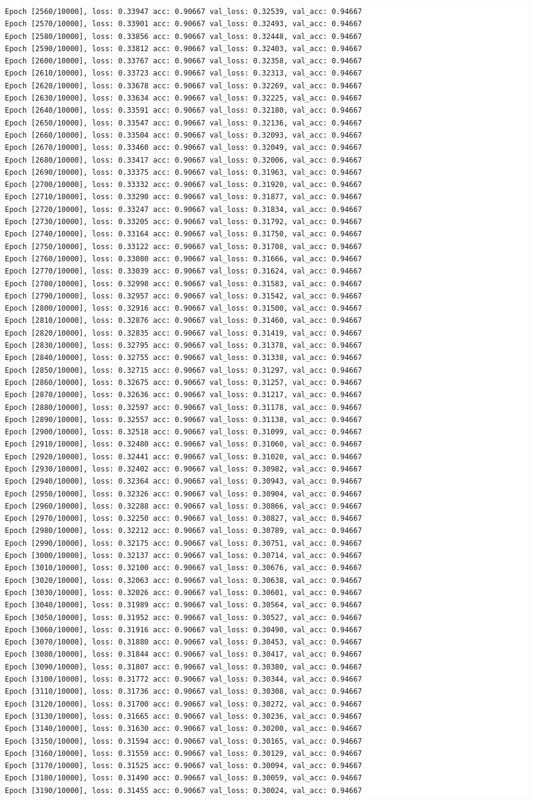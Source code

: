     Epoch [2560/10000], loss: 0.33947 acc: 0.90667 val_loss: 0.32539, val_acc: 0.94667
    Epoch [2570/10000], loss: 0.33901 acc: 0.90667 val_loss: 0.32493, val_acc: 0.94667
    Epoch [2580/10000], loss: 0.33856 acc: 0.90667 val_loss: 0.32448, val_acc: 0.94667
    Epoch [2590/10000], loss: 0.33812 acc: 0.90667 val_loss: 0.32403, val_acc: 0.94667
    Epoch [2600/10000], loss: 0.33767 acc: 0.90667 val_loss: 0.32358, val_acc: 0.94667
    Epoch [2610/10000], loss: 0.33723 acc: 0.90667 val_loss: 0.32313, val_acc: 0.94667
    Epoch [2620/10000], loss: 0.33678 acc: 0.90667 val_loss: 0.32269, val_acc: 0.94667
    Epoch [2630/10000], loss: 0.33634 acc: 0.90667 val_loss: 0.32225, val_acc: 0.94667
    Epoch [2640/10000], loss: 0.33591 acc: 0.90667 val_loss: 0.32180, val_acc: 0.94667
    Epoch [2650/10000], loss: 0.33547 acc: 0.90667 val_loss: 0.32136, val_acc: 0.94667
    Epoch [2660/10000], loss: 0.33504 acc: 0.90667 val_loss: 0.32093, val_acc: 0.94667
    Epoch [2670/10000], loss: 0.33460 acc: 0.90667 val_loss: 0.32049, val_acc: 0.94667
    Epoch [2680/10000], loss: 0.33417 acc: 0.90667 val_loss: 0.32006, val_acc: 0.94667
    Epoch [2690/10000], loss: 0.33375 acc: 0.90667 val_loss: 0.31963, val_acc: 0.94667
    Epoch [2700/10000], loss: 0.33332 acc: 0.90667 val_loss: 0.31920, val_acc: 0.94667
    Epoch [2710/10000], loss: 0.33290 acc: 0.90667 val_loss: 0.31877, val_acc: 0.94667
    Epoch [2720/10000], loss: 0.33247 acc: 0.90667 val_loss: 0.31834, val_acc: 0.94667
    Epoch [2730/10000], loss: 0.33205 acc: 0.90667 val_loss: 0.31792, val_acc: 0.94667
    Epoch [2740/10000], loss: 0.33164 acc: 0.90667 val_loss: 0.31750, val_acc: 0.94667
    Epoch [2750/10000], loss: 0.33122 acc: 0.90667 val_loss: 0.31708, val_acc: 0.94667
    Epoch [2760/10000], loss: 0.33080 acc: 0.90667 val_loss: 0.31666, val_acc: 0.94667
    Epoch [2770/10000], loss: 0.33039 acc: 0.90667 val_loss: 0.31624, val_acc: 0.94667
    Epoch [2780/10000], loss: 0.32998 acc: 0.90667 val_loss: 0.31583, val_acc: 0.94667
    Epoch [2790/10000], loss: 0.32957 acc: 0.90667 val_loss: 0.31542, val_acc: 0.94667
    Epoch [2800/10000], loss: 0.32916 acc: 0.90667 val_loss: 0.31500, val_acc: 0.94667
    Epoch [2810/10000], loss: 0.32876 acc: 0.90667 val_loss: 0.31460, val_acc: 0.94667
    Epoch [2820/10000], loss: 0.32835 acc: 0.90667 val_loss: 0.31419, val_acc: 0.94667
    Epoch [2830/10000], loss: 0.32795 acc: 0.90667 val_loss: 0.31378, val_acc: 0.94667
    Epoch [2840/10000], loss: 0.32755 acc: 0.90667 val_loss: 0.31338, val_acc: 0.94667
    Epoch [2850/10000], loss: 0.32715 acc: 0.90667 val_loss: 0.31297, val_acc: 0.94667
    Epoch [2860/10000], loss: 0.32675 acc: 0.90667 val_loss: 0.31257, val_acc: 0.94667
    Epoch [2870/10000], loss: 0.32636 acc: 0.90667 val_loss: 0.31217, val_acc: 0.94667
    Epoch [2880/10000], loss: 0.32597 acc: 0.90667 val_loss: 0.31178, val_acc: 0.94667
    Epoch [2890/10000], loss: 0.32557 acc: 0.90667 val_loss: 0.31138, val_acc: 0.94667
    Epoch [2900/10000], loss: 0.32518 acc: 0.90667 val_loss: 0.31099, val_acc: 0.94667
    Epoch [2910/10000], loss: 0.32480 acc: 0.90667 val_loss: 0.31060, val_acc: 0.94667
    Epoch [2920/10000], loss: 0.32441 acc: 0.90667 val_loss: 0.31020, val_acc: 0.94667
    Epoch [2930/10000], loss: 0.32402 acc: 0.90667 val_loss: 0.30982, val_acc: 0.94667
    Epoch [2940/10000], loss: 0.32364 acc: 0.90667 val_loss: 0.30943, val_acc: 0.94667
    Epoch [2950/10000], loss: 0.32326 acc: 0.90667 val_loss: 0.30904, val_acc: 0.94667
    Epoch [2960/10000], loss: 0.32288 acc: 0.90667 val_loss: 0.30866, val_acc: 0.94667
    Epoch [2970/10000], loss: 0.32250 acc: 0.90667 val_loss: 0.30827, val_acc: 0.94667
    Epoch [2980/10000], loss: 0.32212 acc: 0.90667 val_loss: 0.30789, val_acc: 0.94667
    Epoch [2990/10000], loss: 0.32175 acc: 0.90667 val_loss: 0.30751, val_acc: 0.94667
    Epoch [3000/10000], loss: 0.32137 acc: 0.90667 val_loss: 0.30714, val_acc: 0.94667
    Epoch [3010/10000], loss: 0.32100 acc: 0.90667 val_loss: 0.30676, val_acc: 0.94667
    Epoch [3020/10000], loss: 0.32063 acc: 0.90667 val_loss: 0.30638, val_acc: 0.94667
    Epoch [3030/10000], loss: 0.32026 acc: 0.90667 val_loss: 0.30601, val_acc: 0.94667
    Epoch [3040/10000], loss: 0.31989 acc: 0.90667 val_loss: 0.30564, val_acc: 0.94667
    Epoch [3050/10000], loss: 0.31952 acc: 0.90667 val_loss: 0.30527, val_acc: 0.94667
    Epoch [3060/10000], loss: 0.31916 acc: 0.90667 val_loss: 0.30490, val_acc: 0.94667
    Epoch [3070/10000], loss: 0.31880 acc: 0.90667 val_loss: 0.30453, val_acc: 0.94667
    Epoch [3080/10000], loss: 0.31844 acc: 0.90667 val_loss: 0.30417, val_acc: 0.94667
    Epoch [3090/10000], loss: 0.31807 acc: 0.90667 val_loss: 0.30380, val_acc: 0.94667
    Epoch [3100/10000], loss: 0.31772 acc: 0.90667 val_loss: 0.30344, val_acc: 0.94667
    Epoch [3110/10000], loss: 0.31736 acc: 0.90667 val_loss: 0.30308, val_acc: 0.94667
    Epoch [3120/10000], loss: 0.31700 acc: 0.90667 val_loss: 0.30272, val_acc: 0.94667
    Epoch [3130/10000], loss: 0.31665 acc: 0.90667 val_loss: 0.30236, val_acc: 0.94667
    Epoch [3140/10000], loss: 0.31630 acc: 0.90667 val_loss: 0.30200, val_acc: 0.94667
    Epoch [3150/10000], loss: 0.31594 acc: 0.90667 val_loss: 0.30165, val_acc: 0.94667
    Epoch [3160/10000], loss: 0.31559 acc: 0.90667 val_loss: 0.30129, val_acc: 0.94667
    Epoch [3170/10000], loss: 0.31525 acc: 0.90667 val_loss: 0.30094, val_acc: 0.94667
    Epoch [3180/10000], loss: 0.31490 acc: 0.90667 val_loss: 0.30059, val_acc: 0.94667
    Epoch [3190/10000], loss: 0.31455 acc: 0.90667 val_loss: 0.30024, val_acc: 0.94667